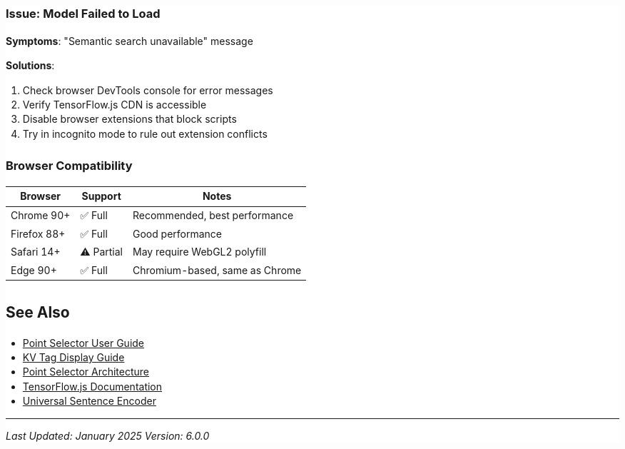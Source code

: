 ### Issue: Model Failed to Load

**Symptoms**: "Semantic search unavailable" message

**Solutions**:
1. Check browser DevTools console for error messages
2. Verify TensorFlow.js CDN is accessible
3. Disable browser extensions that block scripts
4. Try in incognito mode to rule out extension conflicts

### Browser Compatibility

| Browser | Support | Notes |
|---------|---------|-------|
| Chrome 90+ | ✅ Full | Recommended, best performance |
| Firefox 88+ | ✅ Full | Good performance |
| Safari 14+ | ⚠️ Partial | May require WebGL2 polyfill |
| Edge 90+ | ✅ Full | Chromium-based, same as Chrome |

## See Also
- [Point Selector User Guide](../POINT_SELECTOR_USER_GUIDE.md)
- [KV Tag Display Guide](./KV_TAG_DISPLAY_GUIDE.md)
- [Point Selector Architecture](../dev/POINT_SELECTOR_ARCHITECTURE.md)
- [TensorFlow.js Documentation](https://www.tensorflow.org/js)
- [Universal Sentence Encoder](https://tfhub.dev/google/universal-sentence-encoder/4)

---
*Last Updated: January 2025*
*Version: 6.0.0*
